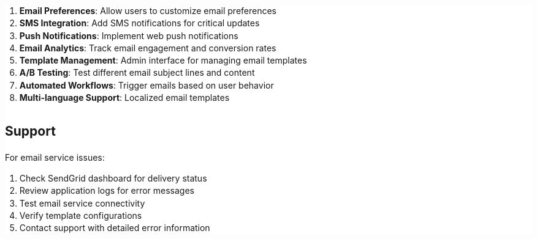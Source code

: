 1. **Email Preferences**: Allow users to customize email preferences
2. **SMS Integration**: Add SMS notifications for critical updates
3. **Push Notifications**: Implement web push notifications
4. **Email Analytics**: Track email engagement and conversion rates
5. **Template Management**: Admin interface for managing email templates
6. **A/B Testing**: Test different email subject lines and content
7. **Automated Workflows**: Trigger emails based on user behavior
8. **Multi-language Support**: Localized email templates

## Support

For email service issues:
1. Check SendGrid dashboard for delivery status
2. Review application logs for error messages
3. Test email service connectivity
4. Verify template configurations
5. Contact support with detailed error information
